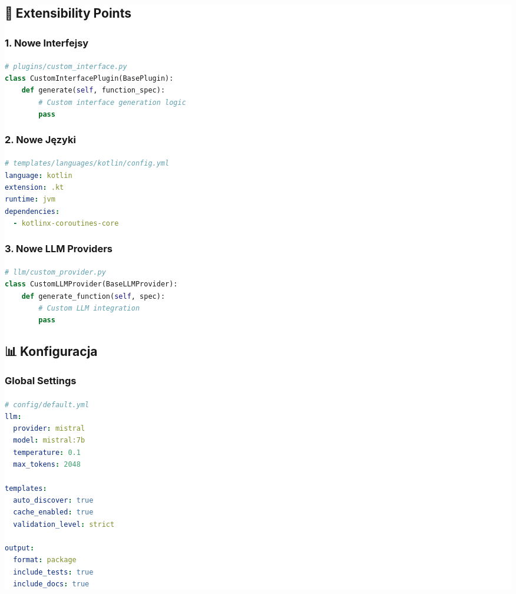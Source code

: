 ## 🔌 Extensibility Points

### 1. Nowe Interfejsy
```python
# plugins/custom_interface.py
class CustomInterfacePlugin(BasePlugin):
    def generate(self, function_spec):
        # Custom interface generation logic
        pass
```

### 2. Nowe Języki
```yaml
# templates/languages/kotlin/config.yml
language: kotlin
extension: .kt
runtime: jvm
dependencies:
  - kotlinx-coroutines-core
```

### 3. Nowe LLM Providers
```python
# llm/custom_provider.py
class CustomLLMProvider(BaseLLMProvider):
    def generate_function(self, spec):
        # Custom LLM integration
        pass
```

## 📊 Konfiguracja

### Global Settings
```yaml
# config/default.yml
llm:
  provider: mistral
  model: mistral:7b
  temperature: 0.1
  max_tokens: 2048

templates:
  auto_discover: true
  cache_enabled: true
  validation_level: strict

output:
  format: package
  include_tests: true
  include_docs: true
```
